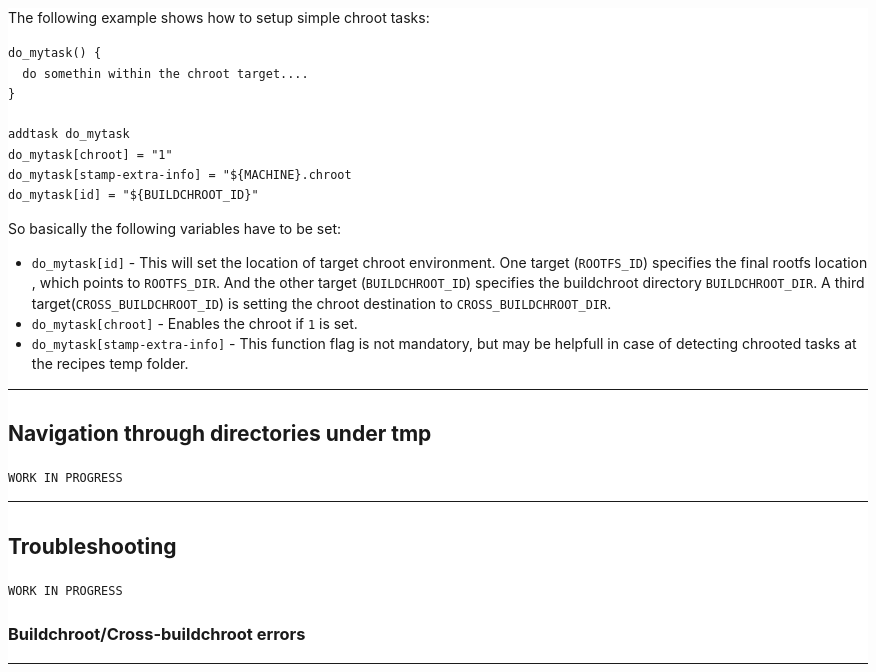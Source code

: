 The following example shows how to setup simple chroot tasks:

```
do_mytask() {
  do somethin within the chroot target....
}

addtask do_mytask
do_mytask[chroot] = "1"
do_mytask[stamp-extra-info] = "${MACHINE}.chroot
do_mytask[id] = "${BUILDCHROOT_ID}"
```

So basically the following variables have to be set:
- `do_mytask[id]` - This will set the location of target chroot environment. One target (`ROOTFS_ID`) specifies the final rootfs location , which points to `ROOTFS_DIR`. And the other target (`BUILDCHROOT_ID`) specifies the buildchroot directory `BUILDCHROOT_DIR`. A third target(`CROSS_BUILDCHROOT_ID`) is setting the chroot destination to `CROSS_BUILDCHROOT_DIR`.
- `do_mytask[chroot]` - Enables the chroot if `1` is set.
- `do_mytask[stamp-extra-info]` - This function flag is not mandatory, but may be helpfull in case of detecting chrooted tasks at the recipes temp folder.


---

## Navigation through directories under tmp
`WORK IN PROGRESS`

---

## Troubleshooting
`WORK IN PROGRESS`

### Buildchroot/Cross-buildchroot errors

---
